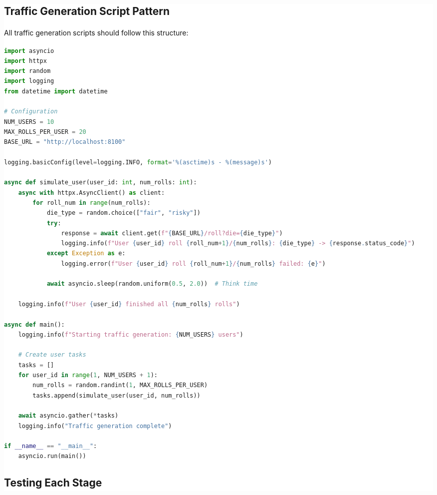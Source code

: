 ## Traffic Generation Script Pattern

All traffic generation scripts should follow this structure:

```python
import asyncio
import httpx
import random
import logging
from datetime import datetime

# Configuration
NUM_USERS = 10
MAX_ROLLS_PER_USER = 20
BASE_URL = "http://localhost:8100"

logging.basicConfig(level=logging.INFO, format='%(asctime)s - %(message)s')

async def simulate_user(user_id: int, num_rolls: int):
    async with httpx.AsyncClient() as client:
        for roll_num in range(num_rolls):
            die_type = random.choice(["fair", "risky"])
            try:
                response = await client.get(f"{BASE_URL}/roll?die={die_type}")
                logging.info(f"User {user_id} roll {roll_num+1}/{num_rolls}: {die_type} -> {response.status_code}")
            except Exception as e:
                logging.error(f"User {user_id} roll {roll_num+1}/{num_rolls} failed: {e}")
            
            await asyncio.sleep(random.uniform(0.5, 2.0))  # Think time
    
    logging.info(f"User {user_id} finished all {num_rolls} rolls")

async def main():
    logging.info(f"Starting traffic generation: {NUM_USERS} users")
    
    # Create user tasks
    tasks = []
    for user_id in range(1, NUM_USERS + 1):
        num_rolls = random.randint(1, MAX_ROLLS_PER_USER)
        tasks.append(simulate_user(user_id, num_rolls))
    
    await asyncio.gather(*tasks)
    logging.info("Traffic generation complete")

if __name__ == "__main__":
    asyncio.run(main())
```

## Testing Each Stage
